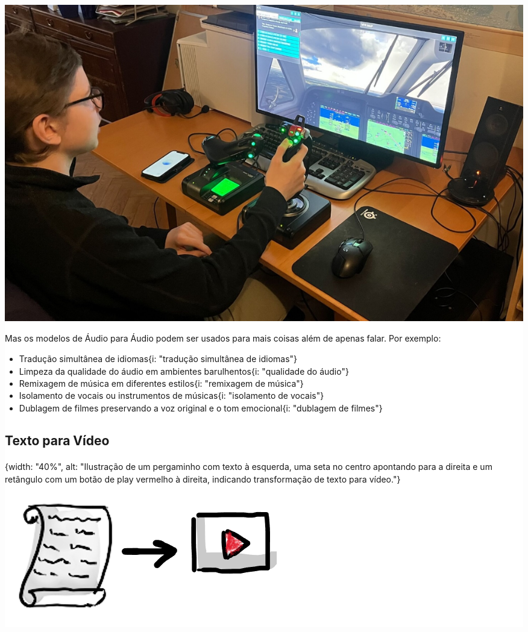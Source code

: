 ![](resources/070-flight-simulator.jpg)

Mas os modelos de Áudio para Áudio podem ser usados para mais coisas além de apenas falar. Por exemplo:

- Tradução simultânea de idiomas{i: "tradução simultânea de idiomas"}
- Limpeza da qualidade do áudio em ambientes barulhentos{i: "qualidade do áudio"}
- Remixagem de música em diferentes estilos{i: "remixagem de música"}
- Isolamento de vocais ou instrumentos de músicas{i: "isolamento de vocais"}
- Dublagem de filmes preservando a voz original e o tom emocional{i: "dublagem de filmes"}

## Texto para Vídeo

{width: "40%", alt: "Ilustração de um pergaminho com texto à esquerda, uma seta no centro apontando para a direita e um retângulo com um botão de play vermelho à direita, indicando transformação de texto para vídeo."}
![](resources/070-text-to-video.png)
